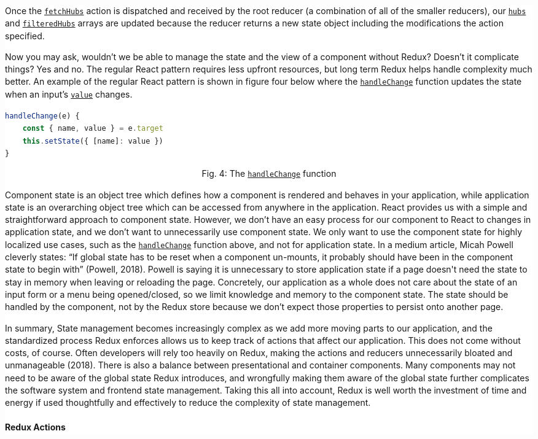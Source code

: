 Once the [`fetchHubs`](https://github.com/benjithedalilama/alice-frontend/blob/30877ae5c4d66610d1e3930e5bf10bc13bdc23ff/src/actions/hubActions.js#L65) action is dispatched and received by the root reducer (a combination of all of the smaller reducers), our [`hubs`](https://github.com/benjithedalilama/alice-frontend/blob/30877ae5c4d66610d1e3930e5bf10bc13bdc23ff/src/components/hublistview/index.js#L32) and [`filteredHubs`](https://github.com/benjithedalilama/alice-frontend/blob/30877ae5c4d66610d1e3930e5bf10bc13bdc23ff/src/components/hublistview/index.js#L33) arrays are updated because the reducer returns a new state object including the modifications the action specified.

Now you may ask, wouldn’t we be able to manage the state and the view of a component without Redux? Doesn’t it complicate things? Yes and no. The regular React pattern requires less upfront resources, but long term Redux helps handle complexity much better. An example of the regular React pattern is shown in figure four below where the [`handleChange`](https://github.com/benjithedalilama/alice-frontend/blob/30877ae5c4d66610d1e3930e5bf10bc13bdc23ff/src/components/addhubview/index.js#L19) function updates the state when an input’s [`value`](https://github.com/benjithedalilama/alice-frontend/blob/30877ae5c4d66610d1e3930e5bf10bc13bdc23ff/src/components/addhubview/index.js#L20) changes.

```javascript
handleChange(e) {
    const { name, value } = e.target
    this.setState({ [name]: value })
}
```
<span style="display:block" align="center">

Fig. 4: The [`handleChange`](https://github.com/benjithedalilama/alice-frontend/blob/30877ae5c4d66610d1e3930e5bf10bc13bdc23ff/src/components/addhubview/index.js#L19) function

</span>

Component state is an object tree which defines how a component is rendered and behaves in your application, while application state is an overarching object tree which can be accessed from anywhere in the application. React provides us with a simple and straightforward approach to component state. However, we don’t have an easy process for our component to React to changes in application state, and we don’t want to unnecessarily use component state. We only want to use the component state for highly localized use cases, such as the [`handleChange`](https://github.com/benjithedalilama/alice-frontend/blob/30877ae5c4d66610d1e3930e5bf10bc13bdc23ff/src/components/addhubview/index.js#L19) function above, and not for application state. In a medium article, Micah Powell cleverly states: “If global state has to be reset when a component un-mounts, it probably should have been in the component state to begin with” (Powell, 2018). Powell is saying it is unnecessary to store application state if a page doesn't need the state to stay in memory when leaving or reloading the page. Concretely, our application as a whole does not care about the state of an input form or a menu being opened/closed, so we limit knowledge and memory to the component state. The state should be handled by the component, not by the Redux store because we don’t expect those properties to persist onto another page.

In summary, State management becomes increasingly complex as we add more moving parts to our application, and the standardized process Redux enforces allows us to keep track of actions that affect our application. This does not come without costs, of course. Often developers will rely too heavily on Redux, making the actions and reducers unnecessarily bloated and unmanageable (2018). There is also a balance between presentational and container components. Many components may not need to be aware of the global state Redux introduces, and wrongfully making them aware of the global state further complicates the software system and frontend state management. Taking this all into account, Redux is well worth the investment of time and energy if used thoughtfully and effectively to reduce the complexity of state management.

#### Redux Actions